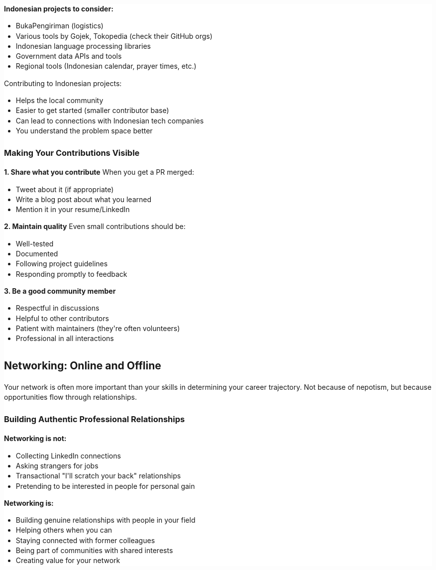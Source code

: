 **Indonesian projects to consider:**
- BukaPengiriman (logistics)
- Various tools by Gojek, Tokopedia (check their GitHub orgs)
- Indonesian language processing libraries
- Government data APIs and tools
- Regional tools (Indonesian calendar, prayer times, etc.)

Contributing to Indonesian projects:
- Helps the local community
- Easier to get started (smaller contributor base)
- Can lead to connections with Indonesian tech companies
- You understand the problem space better

### Making Your Contributions Visible

**1. Share what you contribute**
When you get a PR merged:
- Tweet about it (if appropriate)
- Write a blog post about what you learned
- Mention it in your resume/LinkedIn

**2. Maintain quality**
Even small contributions should be:
- Well-tested
- Documented
- Following project guidelines
- Responding promptly to feedback

**3. Be a good community member**
- Respectful in discussions
- Helpful to other contributors
- Patient with maintainers (they're often volunteers)
- Professional in all interactions

## Networking: Online and Offline

Your network is often more important than your skills in determining your career trajectory. Not because of nepotism, but because opportunities flow through relationships.

### Building Authentic Professional Relationships

**Networking is not:**
- Collecting LinkedIn connections
- Asking strangers for jobs
- Transactional "I'll scratch your back" relationships
- Pretending to be interested in people for personal gain

**Networking is:**
- Building genuine relationships with people in your field
- Helping others when you can
- Staying connected with former colleagues
- Being part of communities with shared interests
- Creating value for your network
